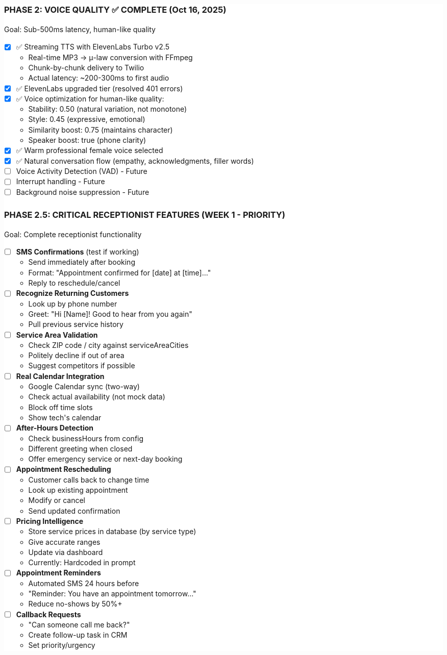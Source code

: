 ### PHASE 2: VOICE QUALITY ✅ COMPLETE (Oct 16, 2025)
Goal: Sub-500ms latency, human-like quality
- [x] ✅ Streaming TTS with ElevenLabs Turbo v2.5
  - Real-time MP3 → μ-law conversion with FFmpeg
  - Chunk-by-chunk delivery to Twilio
  - Actual latency: ~200-300ms to first audio
- [x] ✅ ElevenLabs upgraded tier (resolved 401 errors)
- [x] ✅ Voice optimization for human-like quality:
  - Stability: 0.50 (natural variation, not monotone)
  - Style: 0.45 (expressive, emotional)
  - Similarity boost: 0.75 (maintains character)
  - Speaker boost: true (phone clarity)
- [x] ✅ Warm professional female voice selected
- [x] ✅ Natural conversation flow (empathy, acknowledgments, filler words)
- [ ] Voice Activity Detection (VAD) - Future
- [ ] Interrupt handling - Future
- [ ] Background noise suppression - Future

### PHASE 2.5: CRITICAL RECEPTIONIST FEATURES (WEEK 1 - PRIORITY)
Goal: Complete receptionist functionality
- [ ] **SMS Confirmations** (test if working)
  - Send immediately after booking
  - Format: "Appointment confirmed for [date] at [time]..."
  - Reply to reschedule/cancel
- [ ] **Recognize Returning Customers**
  - Look up by phone number
  - Greet: "Hi [Name]! Good to hear from you again"
  - Pull previous service history
- [ ] **Service Area Validation**
  - Check ZIP code / city against serviceAreaCities
  - Politely decline if out of area
  - Suggest competitors if possible
- [ ] **Real Calendar Integration**
  - Google Calendar sync (two-way)
  - Check actual availability (not mock data)
  - Block off time slots
  - Show tech's calendar
- [ ] **After-Hours Detection**
  - Check businessHours from config
  - Different greeting when closed
  - Offer emergency service or next-day booking
- [ ] **Appointment Rescheduling**
  - Customer calls back to change time
  - Look up existing appointment
  - Modify or cancel
  - Send updated confirmation
- [ ] **Pricing Intelligence**
  - Store service prices in database (by service type)
  - Give accurate ranges
  - Update via dashboard
  - Currently: Hardcoded in prompt
- [ ] **Appointment Reminders**
  - Automated SMS 24 hours before
  - "Reminder: You have an appointment tomorrow..."
  - Reduce no-shows by 50%+
- [ ] **Callback Requests**
  - "Can someone call me back?"
  - Create follow-up task in CRM
  - Set priority/urgency
